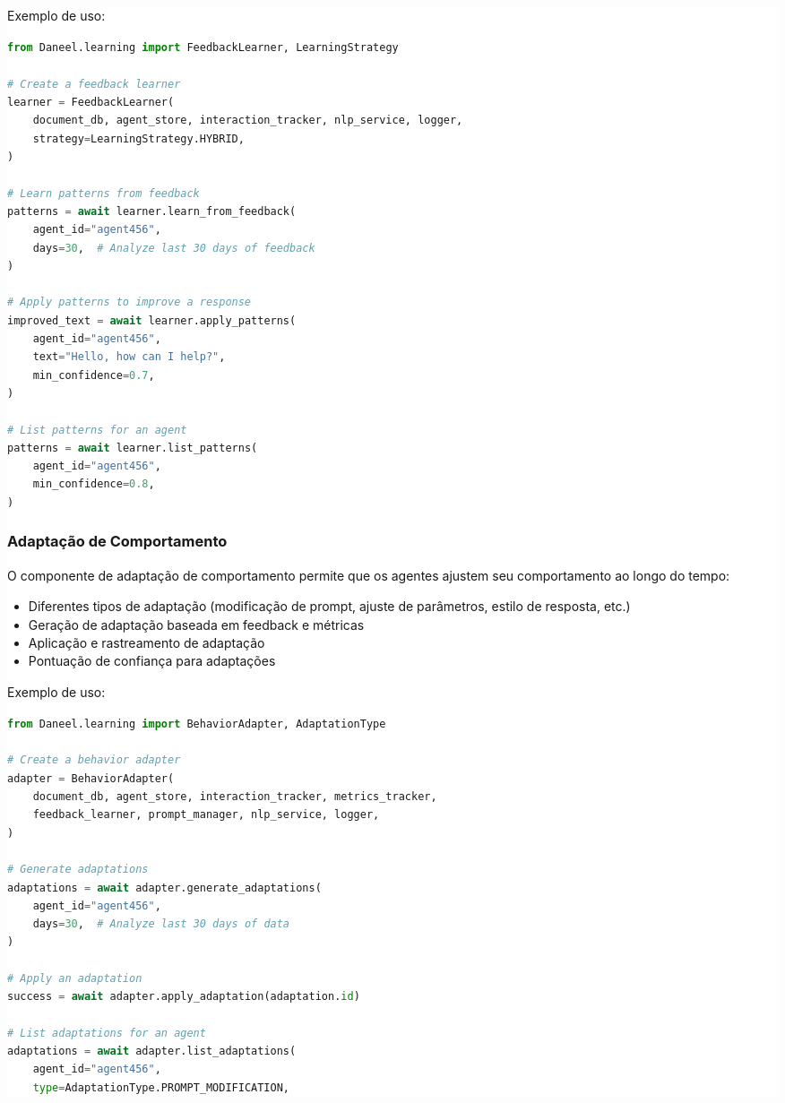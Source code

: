 Exemplo de uso:

```python
from Daneel.learning import FeedbackLearner, LearningStrategy

# Create a feedback learner
learner = FeedbackLearner(
    document_db, agent_store, interaction_tracker, nlp_service, logger,
    strategy=LearningStrategy.HYBRID,
)

# Learn patterns from feedback
patterns = await learner.learn_from_feedback(
    agent_id="agent456",
    days=30,  # Analyze last 30 days of feedback
)

# Apply patterns to improve a response
improved_text = await learner.apply_patterns(
    agent_id="agent456",
    text="Hello, how can I help?",
    min_confidence=0.7,
)

# List patterns for an agent
patterns = await learner.list_patterns(
    agent_id="agent456",
    min_confidence=0.8,
)
```

### Adaptação de Comportamento

O componente de adaptação de comportamento permite que os agentes ajustem seu comportamento ao longo do tempo:

- Diferentes tipos de adaptação (modificação de prompt, ajuste de parâmetros, estilo de resposta, etc.)
- Geração de adaptação baseada em feedback e métricas
- Aplicação e rastreamento de adaptação
- Pontuação de confiança para adaptações

Exemplo de uso:

```python
from Daneel.learning import BehaviorAdapter, AdaptationType

# Create a behavior adapter
adapter = BehaviorAdapter(
    document_db, agent_store, interaction_tracker, metrics_tracker,
    feedback_learner, prompt_manager, nlp_service, logger,
)

# Generate adaptations
adaptations = await adapter.generate_adaptations(
    agent_id="agent456",
    days=30,  # Analyze last 30 days of data
)

# Apply an adaptation
success = await adapter.apply_adaptation(adaptation.id)

# List adaptations for an agent
adaptations = await adapter.list_adaptations(
    agent_id="agent456",
    type=AdaptationType.PROMPT_MODIFICATION,
```